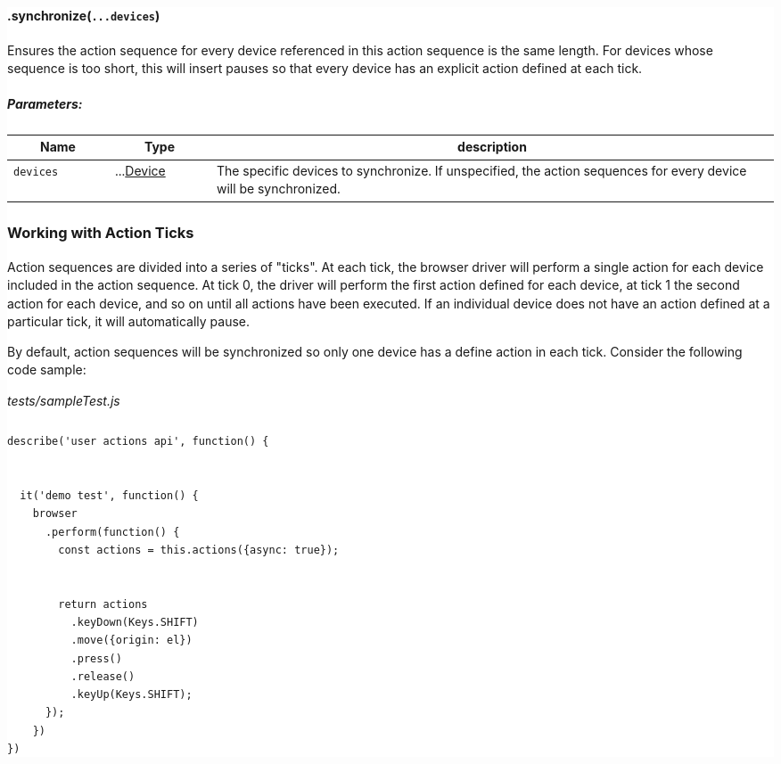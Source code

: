 <div class="apimethod">
  <h4>.synchronize(<code>...devices</code>)</h4>
<p>Ensures the action sequence for every device referenced in this action sequence is the same length. For devices whose sequence is too short, this will insert pauses so that every device has an explicit action defined at each tick.</p>

<h5>Parameters:</h5>
  <div class="table-responsive">
    <table class="table table-bordered table-striped">
      <thead>
      <tr>
        <th style="width: 100px;">Name</th>
        <th style="width: 100px;">Type</th>
        <th>description</th>
      </tr>
      </thead>
      <tbody>
      <tr>
        <td><code>devices</code></td>
        <td>...<a href="https://www.selenium.dev/selenium/docs/api/javascript/module/selenium-webdriver/lib/input_exports_Device.html">Device</a></td>
        <td>The specific devices to synchronize. If unspecified, the action sequences for every device will be synchronized.</td>
      </tr>
      </tbody>
    </table>
  </div>
</div>

### Working with Action Ticks
Action sequences are divided into a series of "ticks". At each tick, the browser driver will perform a single action for each device included in the action sequence. At tick 0, the driver will perform the first action defined for each device, at tick 1 the second action for each device, and so on until all actions have been executed. If an individual device does not have an action defined at a particular tick, it will automatically pause.

By default, action sequences will be synchronized so only one device has a define action in each tick. Consider the following code sample:

<div class="sample-test"><i>tests/sampleTest.js</i>
<pre data-language="javascript" style="padding-top: 10px" class="line-numbers"><code class="language-javascript">describe('user actions api', function() {
  <br>
  it('demo test', function() {
    browser
      .perform(function() {
        const actions = this.actions({async: true});
        <br>
        return actions
          .keyDown(Keys.SHIFT)
          .move({origin: el})
          .press()
          .release()
          .keyUp(Keys.SHIFT);
      });
    })
})
</code></pre></div>

